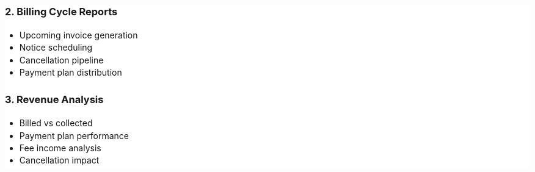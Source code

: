 ### 2. Billing Cycle Reports
- Upcoming invoice generation
- Notice scheduling
- Cancellation pipeline
- Payment plan distribution

### 3. Revenue Analysis
- Billed vs collected
- Payment plan performance
- Fee income analysis
- Cancellation impact